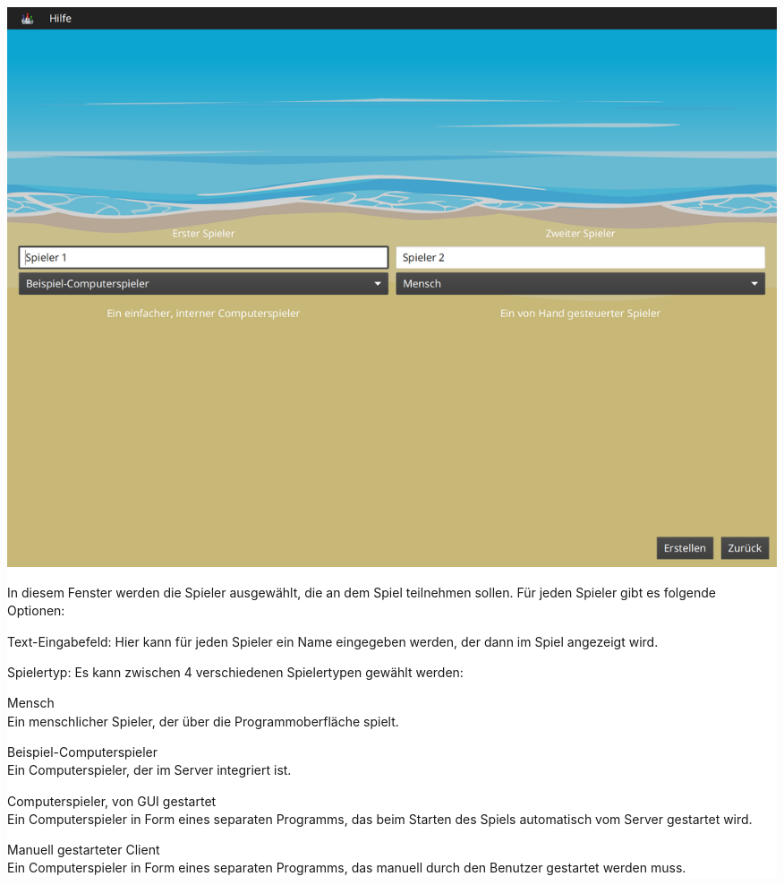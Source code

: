 ![Dialog für ein neues Spiel](images/gui/game-creation.png)

In diesem Fenster werden die Spieler ausgewählt, die an dem Spiel
teilnehmen sollen. Für jeden Spieler gibt es folgende Optionen:

Text-Eingabefeld: Hier kann für jeden Spieler ein Name eingegeben
werden, der dann im Spiel angezeigt wird.

Spielertyp: Es kann zwischen 4 verschiedenen Spielertypen gewählt
werden:

Mensch  
Ein menschlicher Spieler, der über die Programmoberfläche spielt.

Beispiel-Computerspieler  
Ein Computerspieler, der im Server integriert ist.

Computerspieler, von GUI gestartet  
Ein Computerspieler in Form eines separaten Programms, das beim Starten
des Spiels automatisch vom Server gestartet wird.

Manuell gestarteter Client  
Ein Computerspieler in Form eines separaten Programms, das manuell durch
den Benutzer gestartet werden muss.
